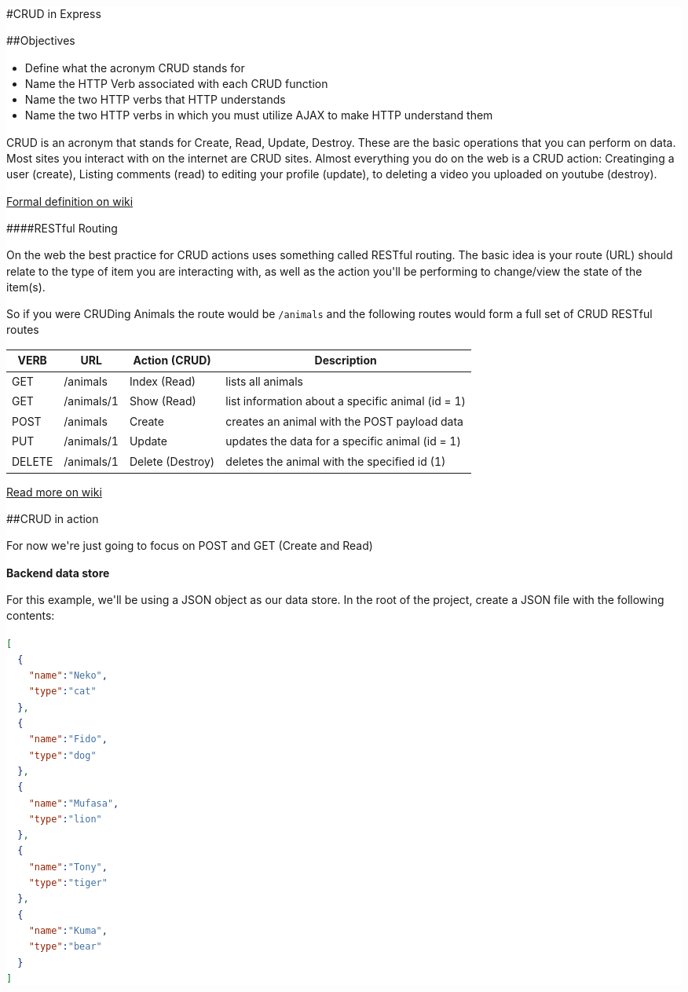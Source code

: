 #CRUD in Express

##Objectives

* Define what the acronym CRUD stands for
* Name the HTTP Verb associated with each CRUD function
* Name the two HTTP verbs that HTTP understands
* Name the two HTTP verbs in which you must utilize AJAX to make HTTP understand them

CRUD is an acronym that stands for Create, Read, Update, Destroy. These are the basic operations that you can perform on data. Most sites you interact with on the internet are CRUD sites. Almost everything you do on the web is a CRUD action: Creatinging a user (create), Listing comments (read) to editing your profile (update), to deleting a video you uploaded on youtube (destroy).

[Formal definition on wiki](http://en.wikipedia.org/wiki/Create,_read,_update_and_delete)

####RESTful Routing

On the web the best practice for CRUD actions uses something called RESTful routing. The basic idea is your route (URL) should relate to the type of item you are interacting with, as well as the action you'll be performing to change/view the state of the item(s).

So if you were CRUDing Animals the route would be `/animals` and the following routes would form a full set of CRUD RESTful routes

| VERB | URL | Action (CRUD) | Description |
|------|-----|---------------|-------------|
| GET | /animals | Index (Read) | lists all animals |
| GET | /animals/1 | Show (Read) | list information about a specific animal (id = 1) |
| POST | /animals | Create | creates an animal with the POST payload data |
| PUT | /animals/1 | Update | updates the data for a specific animal (id = 1) |
| DELETE | /animals/1 | Delete (Destroy) | deletes the animal with the specified id (1) |

[Read more on wiki](http://en.wikipedia.org/wiki/Representational_state_transfer)

##CRUD in action

For now we're just going to focus on POST and GET (Create and Read)

**Backend data store**

For this example, we'll be using a JSON object as our data store. In the root of the project, create a JSON file with the following contents:

```json
[
  {
    "name":"Neko",
    "type":"cat"
  },
  {
    "name":"Fido",
    "type":"dog"
  },
  {
    "name":"Mufasa",
    "type":"lion"
  },
  {
    "name":"Tony",
    "type":"tiger"
  },
  {
    "name":"Kuma",
    "type":"bear"
  }
]
```